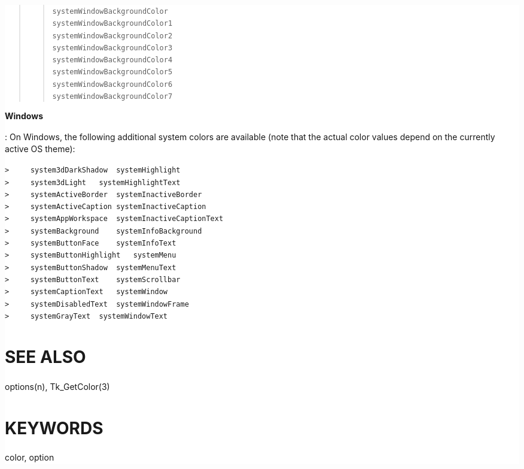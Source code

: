 > >     systemWindowBackgroundColor
> >     systemWindowBackgroundColor1
> >     systemWindowBackgroundColor2
> >     systemWindowBackgroundColor3
> >     systemWindowBackgroundColor4
> >     systemWindowBackgroundColor5
> >     systemWindowBackgroundColor6
> >     systemWindowBackgroundColor7

**Windows**

:   On Windows, the following additional system colors are available
    (note that the actual color values depend on the currently active OS
    theme):

    >     system3dDarkShadow  systemHighlight
    >     system3dLight   systemHighlightText
    >     systemActiveBorder  systemInactiveBorder
    >     systemActiveCaption systemInactiveCaption
    >     systemAppWorkspace  systemInactiveCaptionText
    >     systemBackground    systemInfoBackground
    >     systemButtonFace    systemInfoText
    >     systemButtonHighlight   systemMenu
    >     systemButtonShadow  systemMenuText
    >     systemButtonText    systemScrollbar
    >     systemCaptionText   systemWindow
    >     systemDisabledText  systemWindowFrame
    >     systemGrayText  systemWindowText

# SEE ALSO

options(n), Tk_GetColor(3)

# KEYWORDS

color, option
